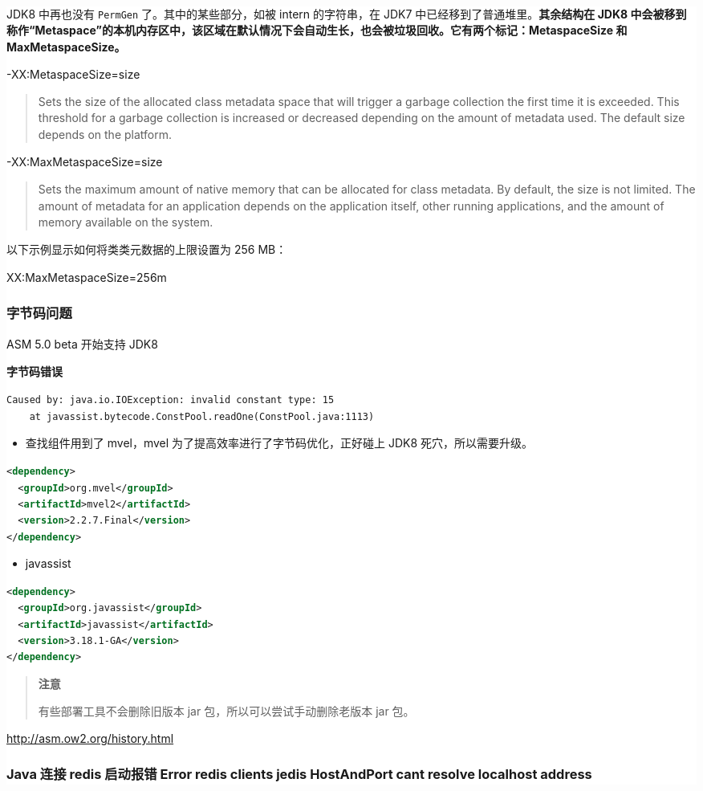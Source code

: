 JDK8 中再也没有 `PermGen` 了。其中的某些部分，如被 intern 的字符串，在 JDK7 中已经移到了普通堆里。**其余结构在 JDK8 中会被移到称作“Metaspace”的本机内存区中，该区域在默认情况下会自动生长，也会被垃圾回收。它有两个标记：MetaspaceSize 和 MaxMetaspaceSize。**

-XX:MetaspaceSize=size

> Sets the size of the allocated class metadata space that will trigger a garbage collection the first time it is exceeded. This threshold for a garbage collection is increased or decreased depending on the amount of metadata used. The default size depends on the platform.

-XX:MaxMetaspaceSize=size

> Sets the maximum amount of native memory that can be allocated for class metadata. By default, the size is not limited. The amount of metadata for an application depends on the application itself, other running applications, and the amount of memory available on the system.

以下示例显示如何将类类元数据的上限设置为 256 MB：

XX:MaxMetaspaceSize=256m

### 字节码问题

ASM 5.0 beta 开始支持 JDK8

**字节码错误**

```
Caused by: java.io.IOException: invalid constant type: 15
	at javassist.bytecode.ConstPool.readOne(ConstPool.java:1113)
```

- 查找组件用到了 mvel，mvel 为了提高效率进行了字节码优化，正好碰上 JDK8 死穴，所以需要升级。

```xml
<dependency>
  <groupId>org.mvel</groupId>
  <artifactId>mvel2</artifactId>
  <version>2.2.7.Final</version>
</dependency>
```

- javassist

```xml
<dependency>
  <groupId>org.javassist</groupId>
  <artifactId>javassist</artifactId>
  <version>3.18.1-GA</version>
</dependency>
```

> **注意**
>
> 有些部署工具不会删除旧版本 jar 包，所以可以尝试手动删除老版本 jar 包。

http://asm.ow2.org/history.html

### Java 连接 redis 启动报错 Error redis clients jedis HostAndPort cant resolve localhost address
